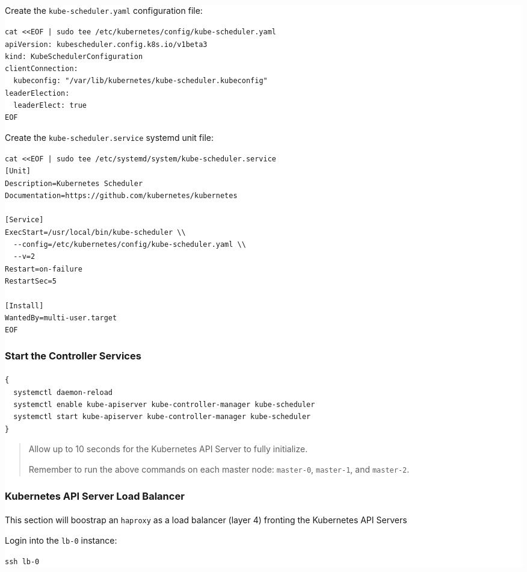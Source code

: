 Create the `kube-scheduler.yaml` configuration file:

```shell
cat <<EOF | sudo tee /etc/kubernetes/config/kube-scheduler.yaml
apiVersion: kubescheduler.config.k8s.io/v1beta3
kind: KubeSchedulerConfiguration
clientConnection:
  kubeconfig: "/var/lib/kubernetes/kube-scheduler.kubeconfig"
leaderElection:
  leaderElect: true
EOF
```

Create the `kube-scheduler.service` systemd unit file:

```shell
cat <<EOF | sudo tee /etc/systemd/system/kube-scheduler.service
[Unit]
Description=Kubernetes Scheduler
Documentation=https://github.com/kubernetes/kubernetes

[Service]
ExecStart=/usr/local/bin/kube-scheduler \\
  --config=/etc/kubernetes/config/kube-scheduler.yaml \\
  --v=2
Restart=on-failure
RestartSec=5

[Install]
WantedBy=multi-user.target
EOF
```

### Start the Controller Services

```shell
{
  systemctl daemon-reload
  systemctl enable kube-apiserver kube-controller-manager kube-scheduler
  systemctl start kube-apiserver kube-controller-manager kube-scheduler
}
```

> Allow up to 10 seconds for the Kubernetes API Server to fully initialize.
> 
> Remember to run the above commands on each master node: `master-0`, `master-1`, and `master-2`.

### Kubernetes API Server Load Balancer

This section will boostrap an `haproxy` as a load balancer (layer 4) fronting the Kubernetes API Servers

Login into the `lb-0` instance:

```shell
ssh lb-0
```
